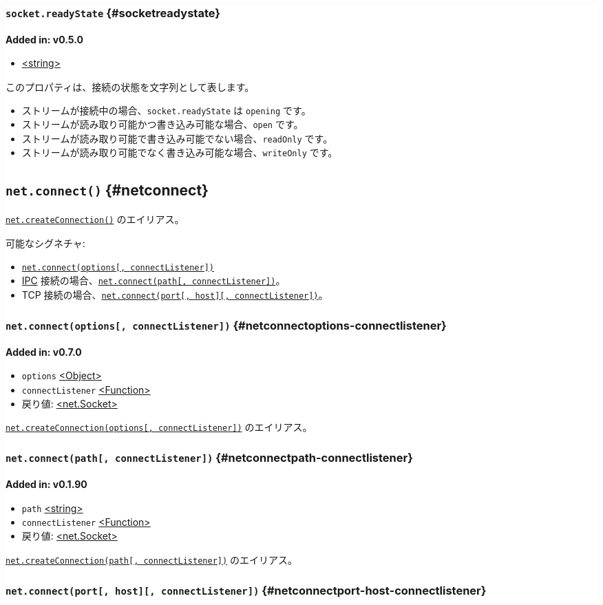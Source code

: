 
### `socket.readyState` {#socketreadystate}

**Added in: v0.5.0**

- [\<string\>](https://developer.mozilla.org/en-US/docs/Web/JavaScript/Data_structures#String_type)

このプロパティは、接続の状態を文字列として表します。

- ストリームが接続中の場合、`socket.readyState` は `opening` です。
- ストリームが読み取り可能かつ書き込み可能な場合、`open` です。
- ストリームが読み取り可能で書き込み可能でない場合、`readOnly` です。
- ストリームが読み取り可能でなく書き込み可能な場合、`writeOnly` です。

## `net.connect()` {#netconnect}

[`net.createConnection()`](/ja/nodejs/api/net#netcreateconnection) のエイリアス。

可能なシグネチャ:

- [`net.connect(options[, connectListener])`](/ja/nodejs/api/net#netconnectoptions-connectlistener)
- [IPC](/ja/nodejs/api/net#ipc-support) 接続の場合、[`net.connect(path[, connectListener])`](/ja/nodejs/api/net#netconnectpath-connectlistener)。
- TCP 接続の場合、[`net.connect(port[, host][, connectListener])`](/ja/nodejs/api/net#netconnectport-host-connectlistener)。

### `net.connect(options[, connectListener])` {#netconnectoptions-connectlistener}

**Added in: v0.7.0**

- `options` [\<Object\>](https://developer.mozilla.org/en-US/docs/Web/JavaScript/Reference/Global_Objects/Object)
- `connectListener` [\<Function\>](https://developer.mozilla.org/en-US/docs/Web/JavaScript/Reference/Global_Objects/Function)
- 戻り値: [\<net.Socket\>](/ja/nodejs/api/net#class-netsocket)

[`net.createConnection(options[, connectListener])`](/ja/nodejs/api/net#netcreateconnectionoptions-connectlistener) のエイリアス。

### `net.connect(path[, connectListener])` {#netconnectpath-connectlistener}

**Added in: v0.1.90**

- `path` [\<string\>](https://developer.mozilla.org/en-US/docs/Web/JavaScript/Data_structures#String_type)
- `connectListener` [\<Function\>](https://developer.mozilla.org/en-US/docs/Web/JavaScript/Reference/Global_Objects/Function)
- 戻り値: [\<net.Socket\>](/ja/nodejs/api/net#class-netsocket)

[`net.createConnection(path[, connectListener])`](/ja/nodejs/api/net#netcreateconnectionpath-connectlistener) のエイリアス。

### `net.connect(port[, host][, connectListener])` {#netconnectport-host-connectlistener}
